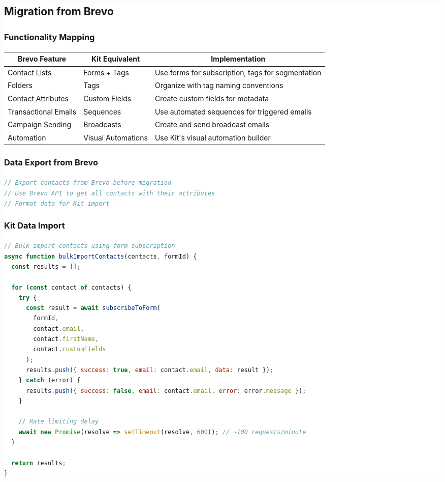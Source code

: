 ## Migration from Brevo

### Functionality Mapping

| Brevo Feature | Kit Equivalent | Implementation |
|---------------|----------------|----------------|
| Contact Lists | Forms + Tags | Use forms for subscription, tags for segmentation |
| Folders | Tags | Organize with tag naming conventions |
| Contact Attributes | Custom Fields | Create custom fields for metadata |
| Transactional Emails | Sequences | Use automated sequences for triggered emails |
| Campaign Sending | Broadcasts | Create and send broadcast emails |
| Automation | Visual Automations | Use Kit's visual automation builder |

### Data Export from Brevo
```javascript
// Export contacts from Brevo before migration
// Use Brevo API to get all contacts with their attributes
// Format data for Kit import
```

### Kit Data Import
```javascript
// Bulk import contacts using form subscription
async function bulkImportContacts(contacts, formId) {
  const results = [];
  
  for (const contact of contacts) {
    try {
      const result = await subscribeToForm(
        formId,
        contact.email,
        contact.firstName,
        contact.customFields
      );
      results.push({ success: true, email: contact.email, data: result });
    } catch (error) {
      results.push({ success: false, email: contact.email, error: error.message });
    }
    
    // Rate limiting delay
    await new Promise(resolve => setTimeout(resolve, 600)); // ~100 requests/minute
  }
  
  return results;
}
```
